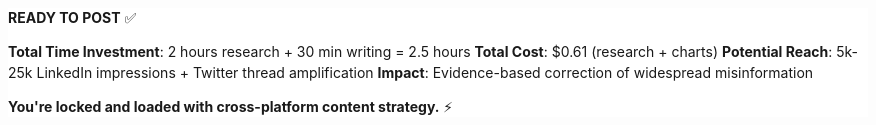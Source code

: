 
**READY TO POST** ✅

**Total Time Investment**: 2 hours research + 30 min writing = 2.5 hours
**Total Cost**: $0.61 (research + charts)
**Potential Reach**: 5k-25k LinkedIn impressions + Twitter thread amplification
**Impact**: Evidence-based correction of widespread misinformation

**You're locked and loaded with cross-platform content strategy.** ⚡️
